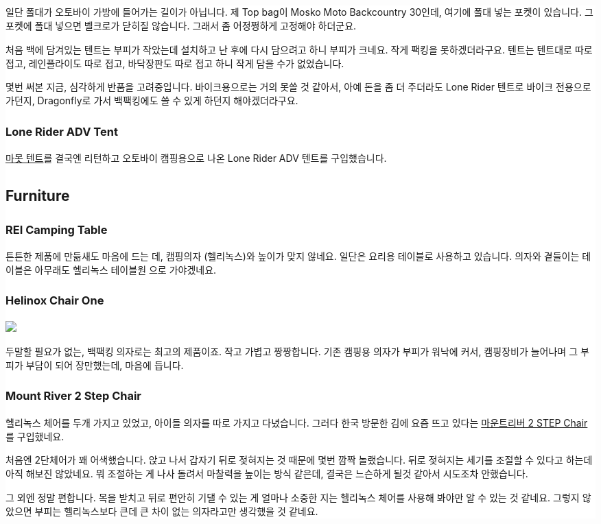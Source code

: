 일단 폴대가 오토바이 가방에 들어가는 길이가 아닙니다. 제 Top bag이 Mosko Moto
Backcountry 30인데, 여기에 폴대 넣는 포켓이 있습니다. 그 포켓에 폴대 넣으면
벨크로가 닫히질 않습니다. 그래서 좀 어정쩡하게 고정해야 하더군요.

처음 백에 담겨있는 텐트는 부피가 작았는데 설치하고 난 후에 다시 담으려고 하니
부피가 크네요. 작게 팩킹을 못하겠더라구요. 텐트는 텐트대로 따로 접고,
레인플라이도 따로 접고, 바닥장판도 따로 접고 하니 작게 담을 수가 없었습니다.

몇번 써본 지금, 심각하게 반품을 고려중입니다. 바이크용으로는 거의 못쓸 것
같아서, 아예 돈을 좀 더 주더라도 Lone Rider 텐트로 바이크 전용으로 가던지,
Dragonfly로 가서 백팩킹에도 쓸 수 있게 하던지 해야겠더라구요.

### Lone Rider ADV Tent

[마못 텐트](#marmot-limelight-2p-tent)를 결국엔 리턴하고 오토바이 캠핑용으로
나온 Lone Rider ADV 텐트를 구입했습니다.

## Furniture

### REI Camping Table

튼튼한 제품에 만듦새도 마음에 드는 데, 캠핑의자 (헬리녹스)와 높이가 맞지 않네요.
일단은 요리용 테이블로 사용하고 있습니다. 의자와 곁들이는 테이블은 아무래도
헬리녹스 테이블원 으로 가야겠네요.

### Helinox Chair One

![](../media/page/travel/21-deathvalley-sierra/21-deathvalley-sierra_alabamahillscoffee.jpg)

두말할 필요가 없는, 백팩킹 의자로는 최고의 제품이죠. 작고 가볍고 짱짱합니다.
기존 캠핑용 의자가 부피가 워낙에 커서, 캠핑장비가 늘어나며 그 부피가 부담이 되어
장만했는데, 마음에 듭니다.

### Mount River 2 Step Chair

헬리녹스 체어를 두개 가지고 있었고, 아이들 의자를 따로 가지고 다녔습니다. 그러다
한국 방문한 김에 요즘 뜨고 있다는 [마운트리버 2 STEP
Chair](http://mountriver.co.kr/category/2-step-chair/7/) 를 구입했네요.

처음엔 2단체어가 꽤 어색했습니다. 앉고 나서 갑자기 뒤로 젖혀지는 것 때문에 몇번
깜짝 놀랬습니다. 뒤로 젖혀지는 세기를 조절할 수 있다고 하는데 아직 해보진
않았네요. 뭐 조절하는 게 나사 돌려서 마찰력을 높이는 방식 같은데, 결국은
느슨하게 될것 같아서 시도조차 안했습니다.

그 외엔 정말 편합니다. 목을 받치고 뒤로 편안히 기댈 수 있는 게 얼마나 소중한
지는 헬리녹스 체어를 사용해 봐야만 알 수 있는 것 같네요. 그렇지 않았으면 부피는
헬리녹스보다 큰데 큰 차이 없는 의자라고만 생각했을 것 같네요.
